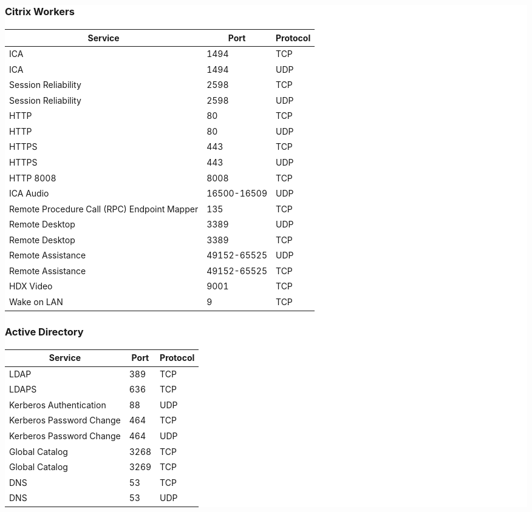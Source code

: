 ### Citrix Workers

| **Service** | **Port** | **Protocol** |
| --- | --- | ---|
| ICA | 1494 | TCP |
| ICA | 1494 | UDP |
| Session Reliability | 2598 | TCP |
| Session Reliability | 2598 | UDP |
| HTTP | 80 | TCP |
| HTTP | 80 | UDP |
| HTTPS | 443 | TCP |
| HTTPS | 443 | UDP |
| HTTP 8008 | 8008 | TCP |
| ICA Audio | 16500-16509 | UDP |
| Remote Procedure Call (RPC) Endpoint Mapper | 135 | TCP |
| Remote Desktop | 3389 | UDP |
| Remote Desktop | 3389 | TCP |
| Remote Assistance | 49152-65525 | UDP |
| Remote Assistance | 49152-65525 | TCP |
| HDX Video | 9001 | TCP |
| Wake on LAN | 9 | TCP |

### Active Directory

| **Service** | **Port** | **Protocol** |
| --- | --- | ---|
| LDAP | 389 | TCP |
| LDAPS | 636 | TCP |
| Kerberos Authentication | 88 | UDP |
| Kerberos Password Change | 464 | TCP |
| Kerberos Password Change | 464 | UDP |
| Global Catalog | 3268 | TCP |
| Global Catalog | 3269 | TCP |
| DNS | 53 | TCP |
| DNS | 53 | UDP |
